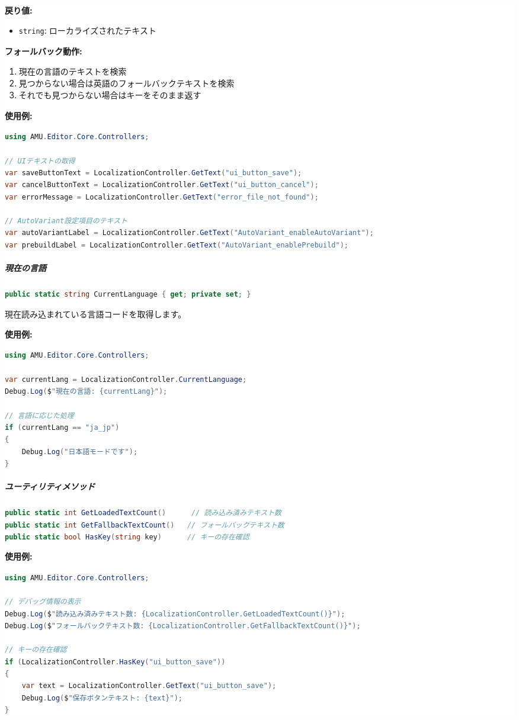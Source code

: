 **戻り値:**
- `string`: ローカライズされたテキスト

**フォールバック動作:**
1. 現在の言語のテキストを検索
2. 見つからない場合は英語のフォールバックテキストを検索
3. それでも見つからない場合はキーをそのまま返す

**使用例:**
```csharp
using AMU.Editor.Core.Controllers;

// UIテキストの取得
var saveButtonText = LocalizationController.GetText("ui_button_save");
var cancelButtonText = LocalizationController.GetText("ui_button_cancel");
var errorMessage = LocalizationController.GetText("error_file_not_found");

// AutoVariant設定項目のテキスト
var autoVariantLabel = LocalizationController.GetText("AutoVariant_enableAutoVariant");
var prebuildLabel = LocalizationController.GetText("AutoVariant_enablePrebuild");
```

##### 現在の言語
```csharp
public static string CurrentLanguage { get; private set; }
```

現在読み込まれている言語コードを取得します。

**使用例:**
```csharp
using AMU.Editor.Core.Controllers;

var currentLang = LocalizationController.CurrentLanguage;
Debug.Log($"現在の言語: {currentLang}");

// 言語に応じた処理
if (currentLang == "ja_jp")
{
    Debug.Log("日本語モードです");
}
```

##### ユーティリティメソッド
```csharp
public static int GetLoadedTextCount()      // 読み込み済みテキスト数
public static int GetFallbackTextCount()   // フォールバックテキスト数
public static bool HasKey(string key)      // キーの存在確認
```

**使用例:**
```csharp
using AMU.Editor.Core.Controllers;

// デバッグ情報の表示
Debug.Log($"読み込み済みテキスト数: {LocalizationController.GetLoadedTextCount()}");
Debug.Log($"フォールバックテキスト数: {LocalizationController.GetFallbackTextCount()}");

// キーの存在確認
if (LocalizationController.HasKey("ui_button_save"))
{
    var text = LocalizationController.GetText("ui_button_save");
    Debug.Log($"保存ボタンテキスト: {text}");
}
```
